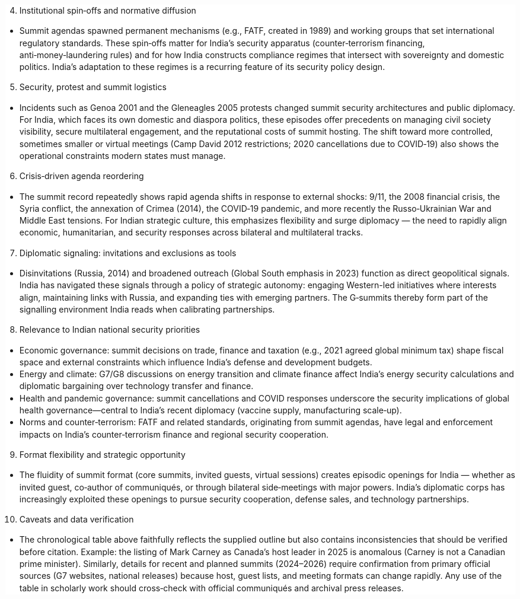 4. Institutional spin‑offs and normative diffusion
- Summit agendas spawned permanent mechanisms (e.g., FATF, created in 1989) and working groups that set international regulatory standards. These spin‑offs matter for India’s security apparatus (counter‑terrorism financing, anti‑money‑laundering rules) and for how India constructs compliance regimes that intersect with sovereignty and domestic politics. India’s adaptation to these regimes is a recurring feature of its security policy design.

5. Security, protest and summit logistics
- Incidents such as Genoa 2001 and the Gleneagles 2005 protests changed summit security architectures and public diplomacy. For India, which faces its own domestic and diaspora politics, these episodes offer precedents on managing civil society visibility, secure multilateral engagement, and the reputational costs of summit hosting. The shift toward more controlled, sometimes smaller or virtual meetings (Camp David 2012 restrictions; 2020 cancellations due to COVID‑19) also shows the operational constraints modern states must manage.

6. Crisis‑driven agenda reordering
- The summit record repeatedly shows rapid agenda shifts in response to external shocks: 9/11, the 2008 financial crisis, the Syria conflict, the annexation of Crimea (2014), the COVID‑19 pandemic, and more recently the Russo‑Ukrainian War and Middle East tensions. For Indian strategic culture, this emphasizes flexibility and surge diplomacy — the need to rapidly align economic, humanitarian, and security responses across bilateral and multilateral tracks.

7. Diplomatic signaling: invitations and exclusions as tools
- Disinvitations (Russia, 2014) and broadened outreach (Global South emphasis in 2023) function as direct geopolitical signals. India has navigated these signals through a policy of strategic autonomy: engaging Western-led initiatives where interests align, maintaining links with Russia, and expanding ties with emerging partners. The G‑summits thereby form part of the signalling environment India reads when calibrating partnerships.

8. Relevance to Indian national security priorities
- Economic governance: summit decisions on trade, finance and taxation (e.g., 2021 agreed global minimum tax) shape fiscal space and external constraints which influence India’s defense and development budgets.
- Energy and climate: G7/G8 discussions on energy transition and climate finance affect India’s energy security calculations and diplomatic bargaining over technology transfer and finance.
- Health and pandemic governance: summit cancellations and COVID responses underscore the security implications of global health governance—central to India’s recent diplomacy (vaccine supply, manufacturing scale‑up).
- Norms and counter‑terrorism: FATF and related standards, originating from summit agendas, have legal and enforcement impacts on India’s counter‑terrorism finance and regional security cooperation.

9. Format flexibility and strategic opportunity
- The fluidity of summit format (core summits, invited guests, virtual sessions) creates episodic openings for India — whether as invited guest, co‑author of communiqués, or through bilateral side‑meetings with major powers. India’s diplomatic corps has increasingly exploited these openings to pursue security cooperation, defense sales, and technology partnerships.

10. Caveats and data verification
- The chronological table above faithfully reflects the supplied outline but also contains inconsistencies that should be verified before citation. Example: the listing of Mark Carney as Canada’s host leader in 2025 is anomalous (Carney is not a Canadian prime minister). Similarly, details for recent and planned summits (2024–2026) require confirmation from primary official sources (G7 websites, national releases) because host, guest lists, and meeting formats can change rapidly. Any use of the table in scholarly work should cross‑check with official communiqués and archival press releases.
